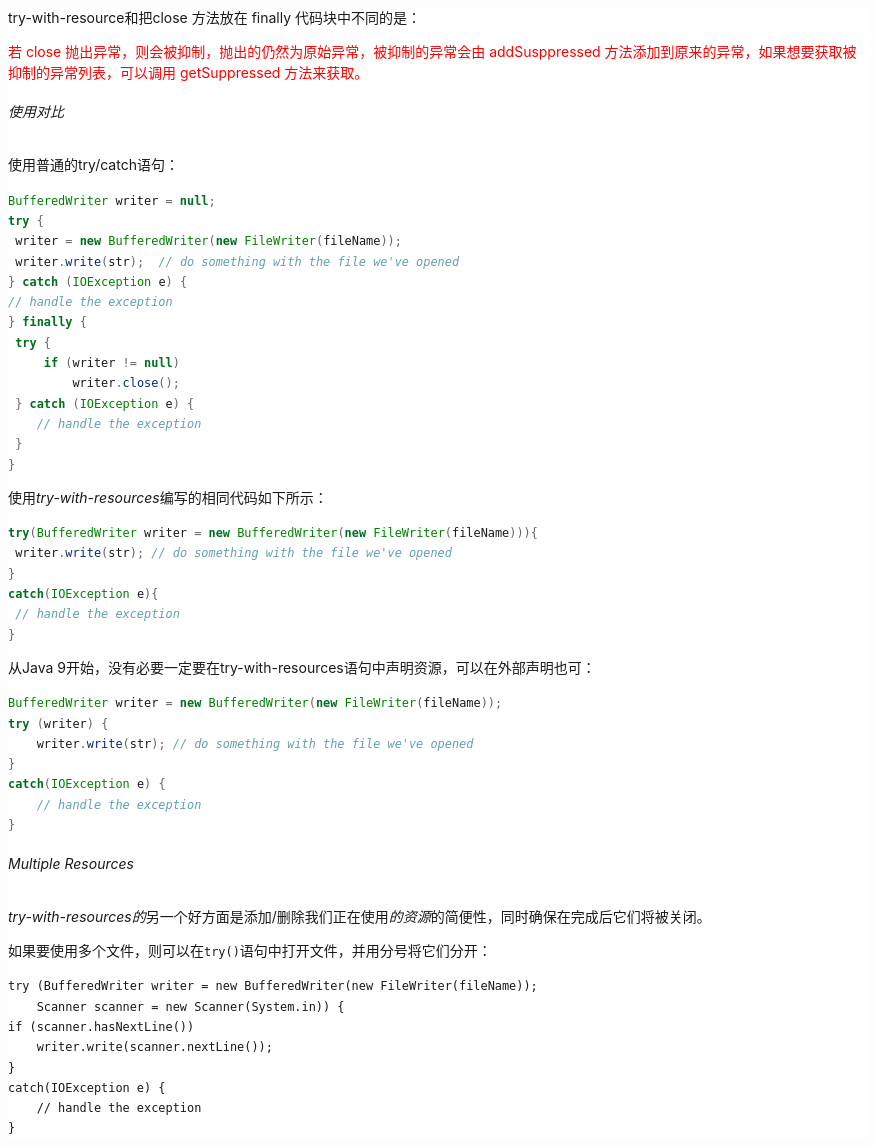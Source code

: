 try-with-resource和把close 方法放在 finally 代码块中不同的是：

<font color=red>若 close 抛出异常，则会被抑制，抛出的仍然为原始异常，被抑制的异常会由 addSusppressed 方法添加到原来的异常，如果想要获取被抑制的异常列表，可以调用 getSuppressed 方法来获取。</font>

###### 使用对比

使用普通的try/catch语句：

```java
BufferedWriter writer = null;
try {
 writer = new BufferedWriter(new FileWriter(fileName));
 writer.write(str);  // do something with the file we've opened
} catch (IOException e) {
// handle the exception
} finally {
 try {
     if (writer != null)
         writer.close();
 } catch (IOException e) {
    // handle the exception
 }
}
```

使用*try-with-resources*编写的相同代码如下所示：

```java
try(BufferedWriter writer = new BufferedWriter(new FileWriter(fileName))){
 writer.write(str); // do something with the file we've opened
}
catch(IOException e){
 // handle the exception
}
```

从Java 9开始，没有必要一定要在try-with-resources语句中声明资源，可以在外部声明也可：

```java
BufferedWriter writer = new BufferedWriter(new FileWriter(fileName));
try (writer) {
    writer.write(str); // do something with the file we've opened
}
catch(IOException e) {
    // handle the exception
}
```

###### Multiple Resources

*try-with-resources的*另一个好方面是添加/删除我们正在使用*的资源*的简便性，同时确保在完成后它们将被关闭。

如果要使用多个文件，则可以在`try()`语句中打开文件，并用分号将它们分开：

```text
try (BufferedWriter writer = new BufferedWriter(new FileWriter(fileName));
    Scanner scanner = new Scanner(System.in)) {
if (scanner.hasNextLine())
    writer.write(scanner.nextLine());
}
catch(IOException e) {
    // handle the exception
}
```
